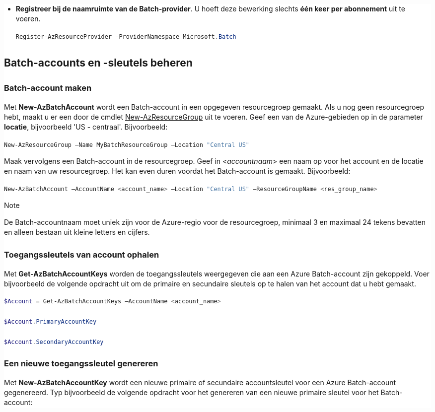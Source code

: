 * **Registreer bij de naamruimte van de Batch-provider**. U hoeft deze bewerking slechts **één keer per abonnement** uit te voeren.
  
  ```powershell
  Register-AzResourceProvider -ProviderNamespace Microsoft.Batch
  ```

## <a name="manage-batch-accounts-and-keys"></a>Batch-accounts en -sleutels beheren

### <a name="create-a-batch-account"></a>Batch-account maken

Met **New-AzBatchAccount** wordt een Batch-account in een opgegeven resourcegroep gemaakt. Als u nog geen resourcegroep hebt, maakt u er een door de cmdlet [New-AzResourceGroup](/powershell/module/az.resources/new-azresourcegroup) uit te voeren. Geef een van de Azure-gebieden op in de parameter **locatie**, bijvoorbeeld 'US - centraal'. Bijvoorbeeld:

```powershell
New-AzResourceGroup –Name MyBatchResourceGroup –Location "Central US"
```

Maak vervolgens een Batch-account in de resourcegroep. Geef in <*accountnaam*> een naam op voor het account en de locatie en naam van uw resourcegroep. Het kan even duren voordat het Batch-account is gemaakt. Bijvoorbeeld:

```powershell
New-AzBatchAccount –AccountName <account_name> –Location "Central US" –ResourceGroupName <res_group_name>
```

> [!NOTE]
> De Batch-accountnaam moet uniek zijn voor de Azure-regio voor de resourcegroep, minimaal 3 en maximaal 24 tekens bevatten en alleen bestaan uit kleine letters en cijfers.

### <a name="get-account-access-keys"></a>Toegangssleutels van account ophalen

Met **Get-AzBatchAccountKeys** worden de toegangssleutels weergegeven die aan een Azure Batch-account zijn gekoppeld. Voer bijvoorbeeld de volgende opdracht uit om de primaire en secundaire sleutels op te halen van het account dat u hebt gemaakt.

 ```powershell
$Account = Get-AzBatchAccountKeys –AccountName <account_name>

$Account.PrimaryAccountKey

$Account.SecondaryAccountKey
```

### <a name="generate-a-new-access-key"></a>Een nieuwe toegangssleutel genereren

Met **New-AzBatchAccountKey** wordt een nieuwe primaire of secundaire accountsleutel voor een Azure Batch-account gegenereerd. Typ bijvoorbeeld de volgende opdracht voor het genereren van een nieuwe primaire sleutel voor het Batch-account:


[vm_marketplace]: https://azure.microsoft.com/marketplace/virtual-machines/